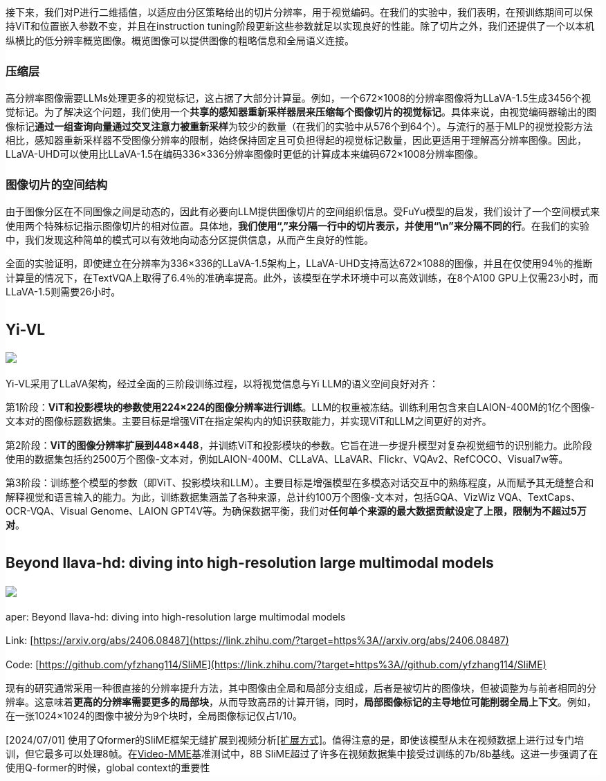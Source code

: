 接下来，我们对P进行二维插值，以适应由分区策略给出的切片分辨率，用于视觉编码。在我们的实验中，我们表明，在预训练期间可以保持ViT和位置嵌入参数不变，并且在instruction tuning阶段更新这些参数就足以实现良好的性能。除了切片之外，我们还提供了一个以本机纵横比的低分辨率概览图像。概览图像可以提供图像的粗略信息和全局语义连接。

### 压缩层

高分辨率图像需要LLMs处理更多的视觉标记，这占据了大部分计算量。例如，一个672×1008的分辨率图像将为LLaVA-1.5生成3456个视觉标记。为了解决这个问题，我们使用一个**共享的感知器重新采样器层来压缩每个图像切片的视觉标记**。具体来说，由视觉编码器输出的图像标记**通过一组查询向量通过交叉注意力被重新采样**为较少的数量（在我们的实验中从576个到64个）。与流行的基于MLP的视觉投影方法相比，感知器重新采样器不受图像分辨率的限制，始终保持固定且可负担得起的视觉标记数量，因此更适用于理解高分辨率图像。因此，LLaVA-UHD可以使用比LLaVA-1.5在编码336×336分辨率图像时更低的计算成本来编码672×1008分辨率图像。

### 图像切片的空间结构

由于图像分区在不同图像之间是动态的，因此有必要向LLM提供图像切片的空间组织信息。受FuYu模型的启发，我们设计了一个空间模式来使用两个特殊标记指示图像切片的相对位置。具体地，**我们使用“,”来分隔一行中的切片表示，并使用“\\n”来分隔不同的行**。在我们的实验中，我们发现这种简单的模式可以有效地向动态分区提供信息，从而产生良好的性能。

全面的实验证明，即使建立在分辨率为336×336的LLaVA-1.5架构上，LLaVA-UHD支持高达672×1088的图像，并且在仅使用94％的推断计算量的情况下，在TextVQA上取得了6.4％的准确率提高。此外，该模型在学术环境中可以高效训练，在8个A100 GPU上仅需23小时，而LLaVA-1.5则需要26小时。

## Yi-VL

![](https://pic3.zhimg.com/v2-b65afa1658259064f9bab257cbfe1308_1440w.jpg)

Yi-VL采用了LLaVA架构，经过全面的三阶段训练过程，以将视觉信息与Yi LLM的语义空间良好对齐：

第1阶段：**ViT和投影模块的参数使用224×224的图像分辨率进行训练**。LLM的权重被冻结。训练利用包含来自LAION-400M的1亿个图像-文本对的图像标题数据集。主要目标是增强ViT在指定架构内的知识获取能力，并实现ViT和LLM之间更好的对齐。

第2阶段：**ViT的图像分辨率扩展到448×448**，并训练ViT和投影模块的参数。它旨在进一步提升模型对复杂视觉细节的识别能力。此阶段使用的数据集包括约2500万个图像-文本对，例如LAION-400M、CLLaVA、LLaVAR、Flickr、VQAv2、RefCOCO、Visual7w等。

第3阶段：训练整个模型的参数（即ViT、投影模块和LLM）。主要目标是增强模型在多模态对话交互中的熟练程度，从而赋予其无缝整合和解释视觉和语言输入的能力。为此，训练数据集涵盖了各种来源，总计约100万个图像-文本对，包括GQA、VizWiz VQA、TextCaps、OCR-VQA、Visual Genome、LAION GPT4V等。为确保数据平衡，我们对**任何单个来源的最大数据贡献设定了上限，限制为不超过5万对**。

## Beyond llava-hd: diving into high-resolution large multimodal models

![](https://pic4.zhimg.com/v2-b036458b063fc48a19ba4ec828bc257d_1440w.jpg)

aper: Beyond llava-hd: diving into high-resolution large multimodal models

Link: [https://arxiv.org/abs/2406.08487](https://link.zhihu.com/?target=https%3A//arxiv.org/abs/2406.08487)

Code: [https://github.com/yfzhang114/SliME](https://link.zhihu.com/?target=https%3A//github.com/yfzhang114/SliME)

现有的研究通常采用一种很直接的分辨率提升方法，其中图像由全局和局部分支组成，后者是被切片的图像块，但被调整为与前者相同的分辨率。这意味着**更高的分辨率需要更多的局部块**，从而导致高昂的计算开销，同时，**局部图像标记的主导地位可能削弱全局上下文**。例如，在一张1024×1024的图像中被分为9个块时，全局图像标记仅占1/10。

\[2024/07/01\] 使用了Qformer的SliME框架无缝扩展到视频分析[\[扩展方式\]](https://link.zhihu.com/?target=https%3A//github.com/yfzhang114/SliME/blob/main/Slime_video.md)。值得注意的是，即使该模型从未在视频数据上进行过专门培训，但它最多可以处理8帧。在[Video-MME](https://link.zhihu.com/?target=https%3A//video-mme.github.io/home_page.html%23leaderboard)基准测试中，8B SliME超过了许多在视频数据集中接受过训练的7b/8b基线。这进一步强调了在使用Q-former的时候，global context的重要性
